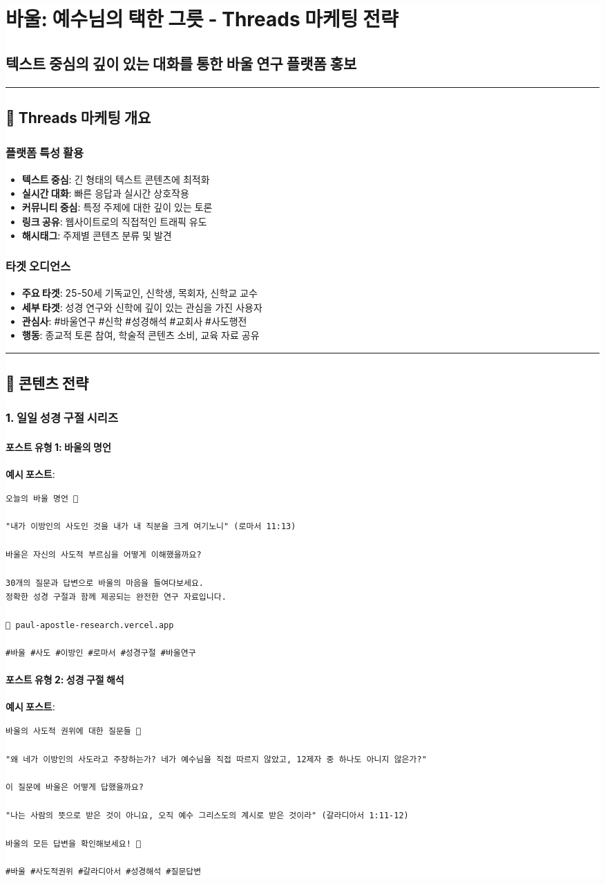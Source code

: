 # 바울: 예수님의 택한 그릇 - Threads 마케팅 전략
## 텍스트 중심의 깊이 있는 대화를 통한 바울 연구 플랫폼 홍보

---

## 🧵 Threads 마케팅 개요

### 플랫폼 특성 활용
- **텍스트 중심**: 긴 형태의 텍스트 콘텐츠에 최적화
- **실시간 대화**: 빠른 응답과 실시간 상호작용
- **커뮤니티 중심**: 특정 주제에 대한 깊이 있는 토론
- **링크 공유**: 웹사이트로의 직접적인 트래픽 유도
- **해시태그**: 주제별 콘텐츠 분류 및 발견

### 타겟 오디언스
- **주요 타겟**: 25-50세 기독교인, 신학생, 목회자, 신학교 교수
- **세부 타겟**: 성경 연구와 신학에 깊이 있는 관심을 가진 사용자
- **관심사**: #바울연구 #신학 #성경해석 #교회사 #사도행전
- **행동**: 종교적 토론 참여, 학술적 콘텐츠 소비, 교육 자료 공유

---

## 📝 콘텐츠 전략

### 1. 일일 성경 구절 시리즈

#### 포스트 유형 1: 바울의 명언
**예시 포스트**:
```
오늘의 바울 명언 📖

"내가 이방인의 사도인 것을 내가 내 직분을 크게 여기노니" (로마서 11:13)

바울은 자신의 사도적 부르심을 어떻게 이해했을까요? 

30개의 질문과 답변으로 바울의 마음을 들여다보세요. 
정확한 성경 구절과 함께 제공되는 완전한 연구 자료입니다.

🔗 paul-apostle-research.vercel.app

#바울 #사도 #이방인 #로마서 #성경구절 #바울연구
```

#### 포스트 유형 2: 성경 구절 해석
**예시 포스트**:
```
바울의 사도적 권위에 대한 질문들 🤔

"왜 네가 이방인의 사도라고 주장하는가? 네가 예수님을 직접 따르지 않았고, 12제자 중 하나도 아니지 않은가?"

이 질문에 바울은 어떻게 답했을까요?

"나는 사람의 뜻으로 받은 것이 아니요, 오직 예수 그리스도의 계시로 받은 것이라" (갈라디아서 1:11-12)

바울의 모든 답변을 확인해보세요! 🔗

#바울 #사도적권위 #갈라디아서 #성경해석 #질문답변
```

